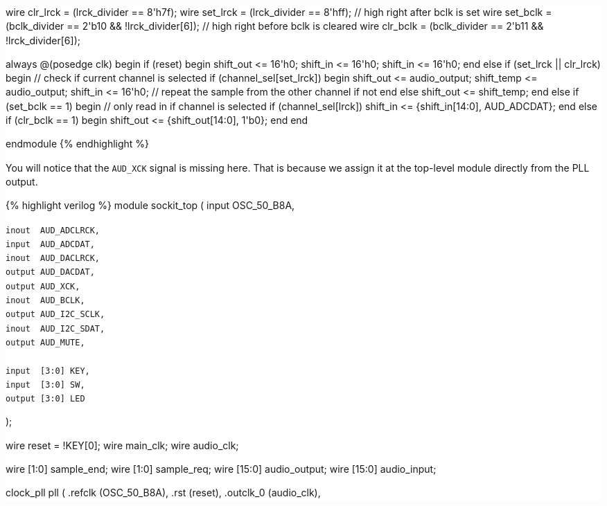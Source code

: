 
wire clr_lrck = (lrck_divider == 8'h7f);
wire set_lrck = (lrck_divider == 8'hff);
// high right after bclk is set
wire set_bclk = (bclk_divider == 2'b10 && !lrck_divider[6]);
// high right before bclk is cleared
wire clr_bclk = (bclk_divider == 2'b11 && !lrck_divider[6]);

always @(posedge clk) begin
    if (reset) begin
        shift_out <= 16'h0;
        shift_in <= 16'h0;
        shift_in <= 16'h0;
    end else if (set_lrck || clr_lrck) begin
        // check if current channel is selected
        if (channel_sel[set_lrck]) begin
            shift_out <= audio_output;
            shift_temp <= audio_output;
            shift_in <= 16'h0;
        // repeat the sample from the other channel if not
        end else shift_out <= shift_temp;
    end else if (set_bclk == 1) begin
        // only read in if channel is selected
        if (channel_sel[lrck])
            shift_in <= {shift_in[14:0], AUD_ADCDAT};
    end else if (clr_bclk == 1) begin
        shift_out <= {shift_out[14:0], 1'b0};
    end
end

endmodule
{% endhighlight %}

You will notice that the `AUD_XCK` signal is missing here. That is because
we assign it at the top-level module directly from the PLL output.

{% highlight verilog %}
module sockit_top (
    input  OSC_50_B8A,

    inout  AUD_ADCLRCK,
    input  AUD_ADCDAT,
    inout  AUD_DACLRCK,
    output AUD_DACDAT,
    output AUD_XCK,
    inout  AUD_BCLK,
    output AUD_I2C_SCLK,
    inout  AUD_I2C_SDAT,
    output AUD_MUTE,

    input  [3:0] KEY,
    input  [3:0] SW,
    output [3:0] LED
);

wire reset = !KEY[0];
wire main_clk;
wire audio_clk;

wire [1:0] sample_end;
wire [1:0] sample_req;
wire [15:0] audio_output;
wire [15:0] audio_input;

clock_pll pll (
    .refclk (OSC_50_B8A),
    .rst (reset),
    .outclk_0 (audio_clk),